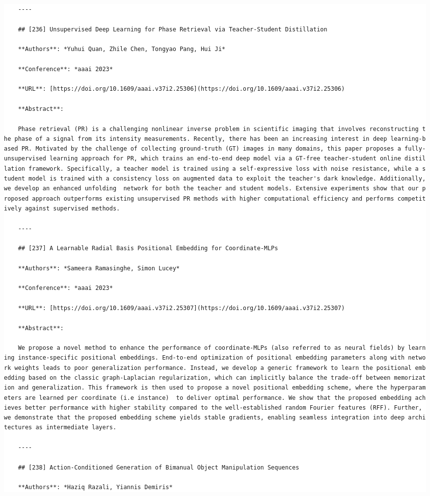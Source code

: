         ----

        ## [236] Unsupervised Deep Learning for Phase Retrieval via Teacher-Student Distillation

        **Authors**: *Yuhui Quan, Zhile Chen, Tongyao Pang, Hui Ji*

        **Conference**: *aaai 2023*

        **URL**: [https://doi.org/10.1609/aaai.v37i2.25306](https://doi.org/10.1609/aaai.v37i2.25306)

        **Abstract**:

        Phase retrieval (PR) is a challenging nonlinear inverse problem in scientific imaging that involves reconstructing the phase of a signal from its intensity measurements. Recently, there has been an increasing interest in deep learning-based PR. Motivated by the challenge of collecting ground-truth (GT) images in many domains, this paper proposes a fully-unsupervised learning approach for PR, which trains an end-to-end deep model via a GT-free teacher-student online distillation framework. Specifically, a teacher model is trained using a self-expressive loss with noise resistance, while a student model is trained with a consistency loss on augmented data to exploit the teacher's dark knowledge. Additionally, we develop an enhanced unfolding  network for both the teacher and student models. Extensive experiments show that our proposed approach outperforms existing unsupervised PR methods with higher computational efficiency and performs competitively against supervised methods.

        ----

        ## [237] A Learnable Radial Basis Positional Embedding for Coordinate-MLPs

        **Authors**: *Sameera Ramasinghe, Simon Lucey*

        **Conference**: *aaai 2023*

        **URL**: [https://doi.org/10.1609/aaai.v37i2.25307](https://doi.org/10.1609/aaai.v37i2.25307)

        **Abstract**:

        We propose a novel method to enhance the performance of coordinate-MLPs (also referred to as neural fields) by learning instance-specific positional embeddings. End-to-end optimization of positional embedding parameters along with network weights leads to poor generalization performance. Instead, we develop a generic framework to learn the positional embedding based on the classic graph-Laplacian regularization, which can implicitly balance the trade-off between memorization and generalization. This framework is then used to propose a novel positional embedding scheme, where the hyperparameters are learned per coordinate (i.e instance)  to deliver optimal performance. We show that the proposed embedding achieves better performance with higher stability compared to the well-established random Fourier features (RFF). Further, we demonstrate that the proposed embedding scheme yields stable gradients, enabling seamless integration into deep architectures as intermediate layers.

        ----

        ## [238] Action-Conditioned Generation of Bimanual Object Manipulation Sequences

        **Authors**: *Haziq Razali, Yiannis Demiris*
